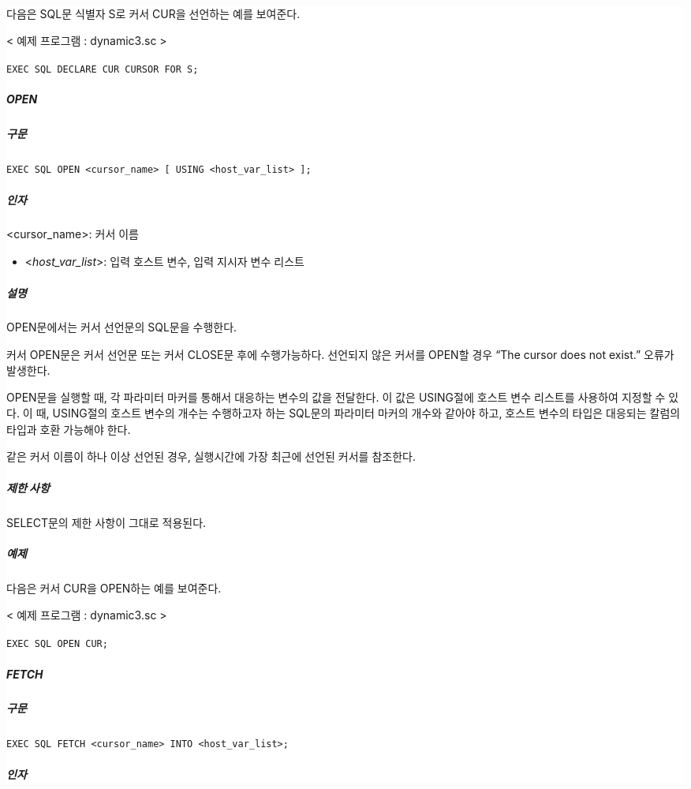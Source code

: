 다음은 SQL문 식별자 S로 커서 CUR을 선언하는 예를 보여준다.

\< 예제 프로그램 : dynamic3.sc \>

```
EXEC SQL DECLARE CUR CURSOR FOR S;
```

##### OPEN

##### 구문

```
EXEC SQL OPEN <cursor_name> [ USING <host_var_list> ];
```

##### 인자

\<cursor_name\>: 커서 이름

- \<*host_var_list*\>: 입력 호스트 변수, 입력 지시자 변수 리스트

##### 설명

OPEN문에서는 커서 선언문의 SQL문을 수행한다.

커서 OPEN문은 커서 선언문 또는 커서 CLOSE문 후에 수행가능하다. 선언되지 않은
커서를 OPEN할 경우 “The cursor does not exist.” 오류가 발생한다.

OPEN문을 실행할 때, 각 파라미터 마커를 통해서 대응하는 변수의 값을 전달한다. 이
값은 USING절에 호스트 변수 리스트를 사용하여 지정할 수 있다. 이 때, USING절의
호스트 변수의 개수는 수행하고자 하는 SQL문의 파라미터 마커의 개수와 같아야 하고,
호스트 변수의 타입은 대응되는 칼럼의 타입과 호환 가능해야 한다.

같은 커서 이름이 하나 이상 선언된 경우, 실행시간에 가장 최근에 선언된 커서를
참조한다.

##### 제한 사항

SELECT문의 제한 사항이 그대로 적용된다.

##### 예제

다음은 커서 CUR을 OPEN하는 예를 보여준다.

\< 예제 프로그램 : dynamic3.sc \>

```
EXEC SQL OPEN CUR;
```

##### FETCH

##### 구문

```
EXEC SQL FETCH <cursor_name> INTO <host_var_list>;
```

##### 인자

